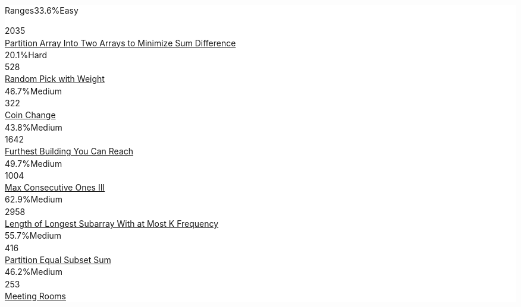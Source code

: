 Ranges</a><span><i class="fa fa-unlock "></i></span></div></td><td value="33.6" label="Acceptance">33.6%</td><td value="[object Object]" label="Difficulty"><span class="label label-success round">Easy</span></td><td value="0.20800057121164617" label="Frequency,[object Object]"><div class="wrapper__2vgc"><div class="progress"><div class="progress-bar progress-bar-info" role="progressbar" aria-label="Progress Bar" style="width: 7.10861%;"></div></div></div></td></tr><tr><td value="" label="&nbsp;"></td><td value="2035" label="#">2035</td><td value="Partition Array Into Two Arrays to Minimize Sum Difference" label="Title"><div class="title-cell__ZGos"><a href="/problems/partition-array-into-two-arrays-to-minimize-sum-difference" data-limit="false" title="">Partition Array Into Two Arrays to Minimize Sum Difference</a></div></td><td value="20.1" label="Acceptance">20.1%</td><td value="[object Object]" label="Difficulty"><span class="label label-danger round">Hard</span></td><td value="0.20585205420414873" label="Frequency,[object Object]"><div class="wrapper__2vgc"><div class="progress"><div class="progress-bar progress-bar-info" role="progressbar" aria-label="Progress Bar" style="width: 7.03518%;"></div></div></div></td></tr><tr><td value="" label="&nbsp;"></td><td value="528" label="#">528</td><td value="Random Pick with Weight" label="Title"><div class="title-cell__ZGos"><a href="/problems/random-pick-with-weight" data-limit="false" title="">Random Pick with Weight</a></div></td><td value="46.7" label="Acceptance">46.7%</td><td value="[object Object]" label="Difficulty"><span class="label label-warning round">Medium</span></td><td value="0.20340107258500856" label="Frequency,[object Object]"><div class="wrapper__2vgc"><div class="progress"><div class="progress-bar progress-bar-info" role="progressbar" aria-label="Progress Bar" style="width: 6.95142%;"></div></div></div></td></tr><tr><td value="ac" label="&nbsp;"><span class="text-success fa fa-check"></span></td><td value="322" label="#">322</td><td value="Coin Change" label="Title"><div class="title-cell__ZGos"><a href="/problems/coin-change" data-limit="false" title="">Coin Change</a><span class="favor-icon__2vM7 fa fa-star"></span></div></td><td value="43.8" label="Acceptance">43.8%</td><td value="[object Object]" label="Difficulty"><span class="label label-warning round">Medium</span></td><td value="0.19671029424605424" label="Frequency,[object Object]"><div class="wrapper__2vgc"><div class="progress"><div class="progress-bar progress-bar-info" role="progressbar" aria-label="Progress Bar" style="width: 6.72275%;"></div></div></div></td></tr><tr><td value="ac" label="&nbsp;"><span class="text-success fa fa-check"></span></td><td value="1642" label="#">1642</td><td value="Furthest Building You Can Reach" label="Title"><div class="title-cell__ZGos"><a href="/problems/furthest-building-you-can-reach" data-limit="false" title="">Furthest Building You Can Reach</a></div></td><td value="49.7" label="Acceptance">49.7%</td><td value="[object Object]" label="Difficulty"><span class="label label-warning round">Medium</span></td><td value="0.19671029424605424" label="Frequency,[object Object]"><div class="wrapper__2vgc"><div class="progress"><div class="progress-bar progress-bar-info" role="progressbar" aria-label="Progress Bar" style="width: 6.72275%;"></div></div></div></td></tr><tr><td value="" label="&nbsp;"></td><td value="1004" label="#">1004</td><td value="Max Consecutive Ones III" label="Title"><div class="title-cell__ZGos"><a href="/problems/max-consecutive-ones-iii" data-limit="false" title="">Max Consecutive Ones III</a><span class="favor-icon__2vM7 fa fa-star"></span></div></td><td value="62.9" label="Acceptance">62.9%</td><td value="[object Object]" label="Difficulty"><span class="label label-warning round">Medium</span></td><td value="0.19609113751771157" label="Frequency,[object Object]"><div class="wrapper__2vgc"><div class="progress"><div class="progress-bar progress-bar-info" role="progressbar" aria-label="Progress Bar" style="width: 6.70159%;"></div></div></div></td></tr><tr><td value="ac" label="&nbsp;"><span class="text-success fa fa-check"></span></td><td value="2958" label="#">2958</td><td value="Length of Longest Subarray With at Most K Frequency" label="Title"><div class="title-cell__ZGos"><a href="/problems/length-of-longest-subarray-with-at-most-k-frequency" data-limit="false" title="">Length of Longest Subarray With at Most K Frequency</a></div></td><td value="55.7" label="Acceptance">55.7%</td><td value="[object Object]" label="Difficulty"><span class="label label-warning round">Medium</span></td><td value="0.19384140062681604" label="Frequency,[object Object]"><div class="wrapper__2vgc"><div class="progress"><div class="progress-bar progress-bar-info" role="progressbar" aria-label="Progress Bar" style="width: 6.62471%;"></div></div></div></td></tr><tr><td value="" label="&nbsp;"></td><td value="416" label="#">416</td><td value="Partition Equal Subset Sum" label="Title"><div class="title-cell__ZGos"><a href="/problems/partition-equal-subset-sum" data-limit="false" title="">Partition Equal Subset Sum</a><span class="favor-icon__2vM7 fa fa-star"></span></div></td><td value="46.2" label="Acceptance">46.2%</td><td value="[object Object]" label="Difficulty"><span class="label label-warning round">Medium</span></td><td value="0.19037120321839515" label="Frequency,[object Object]"><div class="wrapper__2vgc"><div class="progress"><div class="progress-bar progress-bar-info" role="progressbar" aria-label="Progress Bar" style="width: 6.50611%;"></div></div></div></td></tr><tr><td value="" label="&nbsp;"></td><td value="253" label="#">253</td><td value="Meeting Rooms II" label="Title"><div class="title-cell__ZGos"><a href="/problems/meeting-rooms-ii" data-limit="false" title="">Meeting Rooms